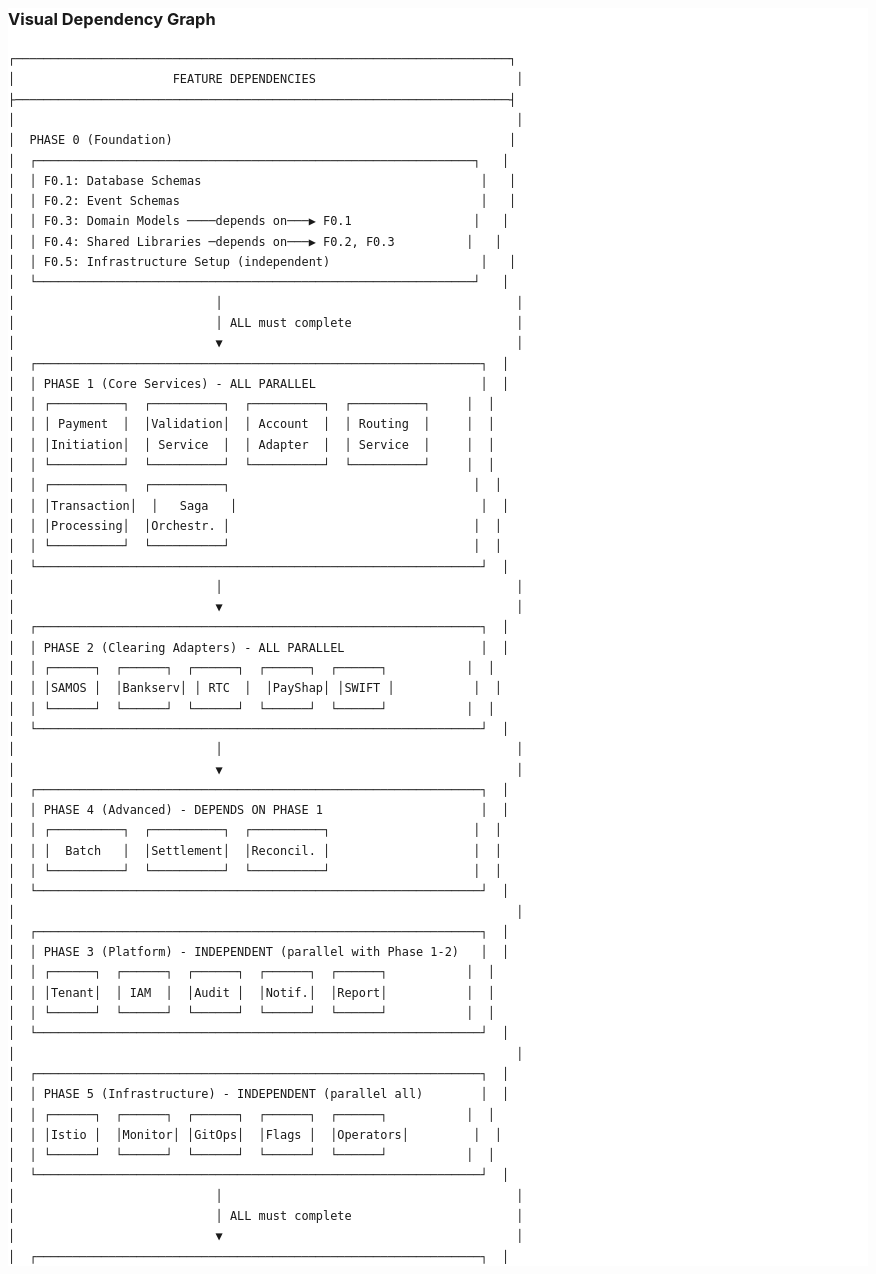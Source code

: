 ### Visual Dependency Graph

```
┌─────────────────────────────────────────────────────────────────────┐
│                      FEATURE DEPENDENCIES                            │
├─────────────────────────────────────────────────────────────────────┤
│                                                                      │
│  PHASE 0 (Foundation)                                               │
│  ┌─────────────────────────────────────────────────────────────┐   │
│  │ F0.1: Database Schemas                                       │   │
│  │ F0.2: Event Schemas                                          │   │
│  │ F0.3: Domain Models ────depends on───▶ F0.1                 │   │
│  │ F0.4: Shared Libraries ─depends on───▶ F0.2, F0.3          │   │
│  │ F0.5: Infrastructure Setup (independent)                     │   │
│  └─────────────────────────────────────────────────────────────┘   │
│                            │                                         │
│                            │ ALL must complete                       │
│                            ▼                                         │
│  ┌──────────────────────────────────────────────────────────────┐  │
│  │ PHASE 1 (Core Services) - ALL PARALLEL                       │  │
│  │ ┌──────────┐  ┌──────────┐  ┌──────────┐  ┌──────────┐     │  │
│  │ │ Payment  │  │Validation│  │ Account  │  │ Routing  │     │  │
│  │ │Initiation│  │ Service  │  │ Adapter  │  │ Service  │     │  │
│  │ └──────────┘  └──────────┘  └──────────┘  └──────────┘     │  │
│  │ ┌──────────┐  ┌──────────┐                                  │  │
│  │ │Transaction│  │   Saga   │                                  │  │
│  │ │Processing│  │Orchestr. │                                  │  │
│  │ └──────────┘  └──────────┘                                  │  │
│  └──────────────────────────────────────────────────────────────┘  │
│                            │                                         │
│                            ▼                                         │
│  ┌──────────────────────────────────────────────────────────────┐  │
│  │ PHASE 2 (Clearing Adapters) - ALL PARALLEL                   │  │
│  │ ┌──────┐  ┌──────┐  ┌──────┐  ┌──────┐  ┌──────┐           │  │
│  │ │SAMOS │  │Bankserv│ │ RTC  │  │PayShap│ │SWIFT │           │  │
│  │ └──────┘  └──────┘  └──────┘  └──────┘  └──────┘           │  │
│  └──────────────────────────────────────────────────────────────┘  │
│                            │                                         │
│                            ▼                                         │
│  ┌──────────────────────────────────────────────────────────────┐  │
│  │ PHASE 4 (Advanced) - DEPENDS ON PHASE 1                      │  │
│  │ ┌──────────┐  ┌──────────┐  ┌──────────┐                    │  │
│  │ │  Batch   │  │Settlement│  │Reconcil. │                    │  │
│  │ └──────────┘  └──────────┘  └──────────┘                    │  │
│  └──────────────────────────────────────────────────────────────┘  │
│                                                                      │
│  ┌──────────────────────────────────────────────────────────────┐  │
│  │ PHASE 3 (Platform) - INDEPENDENT (parallel with Phase 1-2)   │  │
│  │ ┌──────┐  ┌──────┐  ┌──────┐  ┌──────┐  ┌──────┐           │  │
│  │ │Tenant│  │ IAM  │  │Audit │  │Notif.│  │Report│           │  │
│  │ └──────┘  └──────┘  └──────┘  └──────┘  └──────┘           │  │
│  └──────────────────────────────────────────────────────────────┘  │
│                                                                      │
│  ┌──────────────────────────────────────────────────────────────┐  │
│  │ PHASE 5 (Infrastructure) - INDEPENDENT (parallel all)        │  │
│  │ ┌──────┐  ┌──────┐  ┌──────┐  ┌──────┐  ┌──────┐           │  │
│  │ │Istio │  │Monitor│ │GitOps│  │Flags │  │Operators│         │  │
│  │ └──────┘  └──────┘  └──────┘  └──────┘  └──────┘           │  │
│  └──────────────────────────────────────────────────────────────┘  │
│                            │                                         │
│                            │ ALL must complete                       │
│                            ▼                                         │
│  ┌──────────────────────────────────────────────────────────────┐  │
```